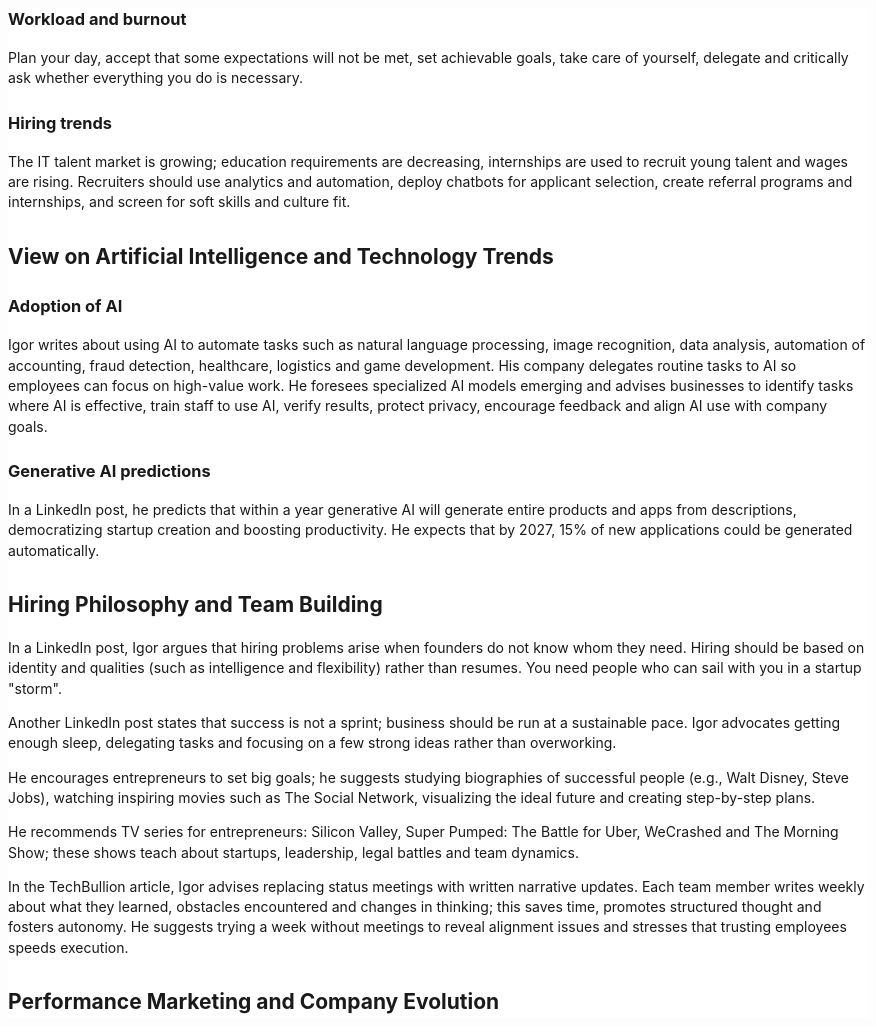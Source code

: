 ### Workload and burnout
Plan your day, accept that some expectations will not be met, set achievable goals, take care of yourself, delegate and critically ask whether everything you do is necessary.

### Hiring trends
The IT talent market is growing; education requirements are decreasing, internships are used to recruit young talent and wages are rising. Recruiters should use analytics and automation, deploy chatbots for applicant selection, create referral programs and internships, and screen for soft skills and culture fit.

## View on Artificial Intelligence and Technology Trends

### Adoption of AI
Igor writes about using AI to automate tasks such as natural language processing, image recognition, data analysis, automation of accounting, fraud detection, healthcare, logistics and game development. His company delegates routine tasks to AI so employees can focus on high-value work. He foresees specialized AI models emerging and advises businesses to identify tasks where AI is effective, train staff to use AI, verify results, protect privacy, encourage feedback and align AI use with company goals.

### Generative AI predictions
In a LinkedIn post, he predicts that within a year generative AI will generate entire products and apps from descriptions, democratizing startup creation and boosting productivity. He expects that by 2027, 15% of new applications could be generated automatically.

## Hiring Philosophy and Team Building

In a LinkedIn post, Igor argues that hiring problems arise when founders do not know whom they need. Hiring should be based on identity and qualities (such as intelligence and flexibility) rather than resumes. You need people who can sail with you in a startup "storm".

Another LinkedIn post states that success is not a sprint; business should be run at a sustainable pace. Igor advocates getting enough sleep, delegating tasks and focusing on a few strong ideas rather than overworking.

He encourages entrepreneurs to set big goals; he suggests studying biographies of successful people (e.g., Walt Disney, Steve Jobs), watching inspiring movies such as The Social Network, visualizing the ideal future and creating step-by-step plans.

He recommends TV series for entrepreneurs: Silicon Valley, Super Pumped: The Battle for Uber, WeCrashed and The Morning Show; these shows teach about startups, leadership, legal battles and team dynamics.

In the TechBullion article, Igor advises replacing status meetings with written narrative updates. Each team member writes weekly about what they learned, obstacles encountered and changes in thinking; this saves time, promotes structured thought and fosters autonomy. He suggests trying a week without meetings to reveal alignment issues and stresses that trusting employees speeds execution.

## Performance Marketing and Company Evolution
